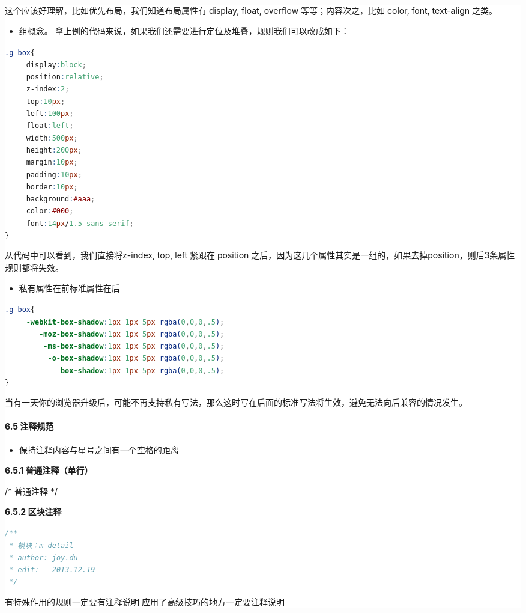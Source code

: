 这个应该好理解，比如优先布局，我们知道布局属性有 display, float, overflow 等等；内容次之，比如 color, font, text-align 之类。
- 组概念。
拿上例的代码来说，如果我们还需要进行定位及堆叠，规则我们可以改成如下：

```css
.g-box{
　　　display:block;
　　　position:relative;
　　　z-index:2;
　　　top:10px;
　　　left:100px;
　　　float:left;
　　　width:500px;
　　　height:200px;
　　　margin:10px;
　　　padding:10px;
　　　border:10px;
　　　background:#aaa;
　　　color:#000;
　　　font:14px/1.5 sans-serif;
}
```

从代码中可以看到，我们直接将z-index, top, left 紧跟在 position 之后，因为这几个属性其实是一组的，如果去掉position，则后3条属性规则都将失效。
- 私有属性在前标准属性在后

```css
.g-box{
　　　-webkit-box-shadow:1px 1px 5px rgba(0,0,0,.5);
　　　   -moz-box-shadow:1px 1px 5px rgba(0,0,0,.5);
　　　    -ms-box-shadow:1px 1px 5px rgba(0,0,0,.5);
　　　     -o-box-shadow:1px 1px 5px rgba(0,0,0,.5);
　　　        box-shadow:1px 1px 5px rgba(0,0,0,.5);
}
```

当有一天你的浏览器升级后，可能不再支持私有写法，那么这时写在后面的标准写法将生效，避免无法向后兼容的情况发生。

#### 6.5 注释规范

- 保持注释内容与星号之间有一个空格的距离

__6.5.1 普通注释（单行）__

/* 普通注释 */

__6.5.2 区块注释__

```css
/**
 * 模块：m-detail
 * author: joy.du
 * edit:   2013.12.19
 */
```

有特殊作用的规则一定要有注释说明
应用了高级技巧的地方一定要注释说明
